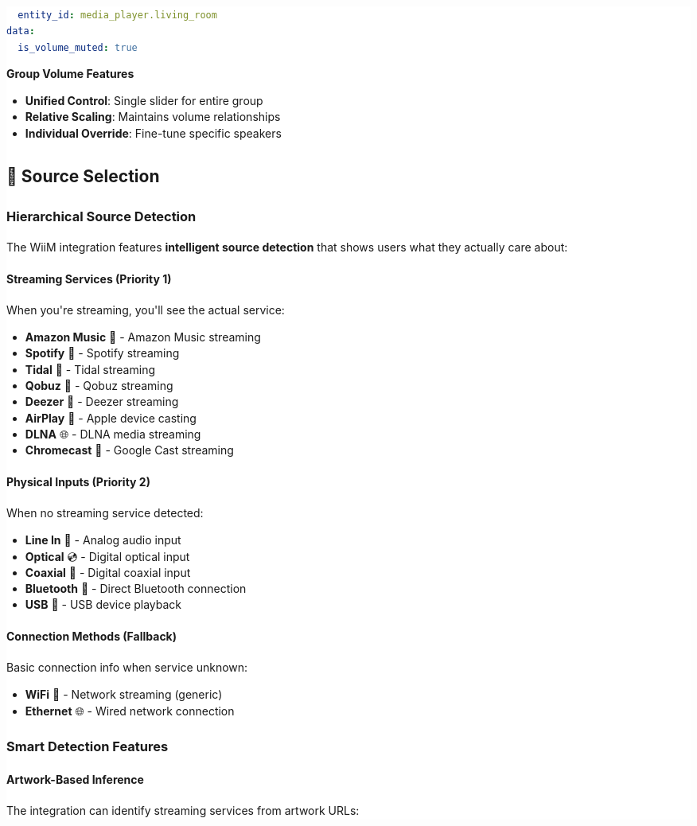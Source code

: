 ```yaml
  entity_id: media_player.living_room
data:
  is_volume_muted: true
```

**Group Volume Features**

- **Unified Control**: Single slider for entire group
- **Relative Scaling**: Maintains volume relationships
- **Individual Override**: Fine-tune specific speakers

## 🎵 **Source Selection**

### **Hierarchical Source Detection**

The WiiM integration features **intelligent source detection** that shows users what they actually care about:

#### **Streaming Services (Priority 1)**

When you're streaming, you'll see the actual service:

- **Amazon Music** 🎵 - Amazon Music streaming
- **Spotify** 🎵 - Spotify streaming
- **Tidal** 🎵 - Tidal streaming
- **Qobuz** 🎵 - Qobuz streaming
- **Deezer** 🎵 - Deezer streaming
- **AirPlay** 📱 - Apple device casting
- **DLNA** 🌐 - DLNA media streaming
- **Chromecast** 🎵 - Google Cast streaming

#### **Physical Inputs (Priority 2)**

When no streaming service detected:

- **Line In** 🔌 - Analog audio input
- **Optical** 💿 - Digital optical input
- **Coaxial** 📡 - Digital coaxial input
- **Bluetooth** 📱 - Direct Bluetooth connection
- **USB** 💾 - USB device playback

#### **Connection Methods (Fallback)**

Basic connection info when service unknown:

- **WiFi** 📶 - Network streaming (generic)
- **Ethernet** 🌐 - Wired network connection

### **Smart Detection Features**

#### **Artwork-Based Inference**

The integration can identify streaming services from artwork URLs:

